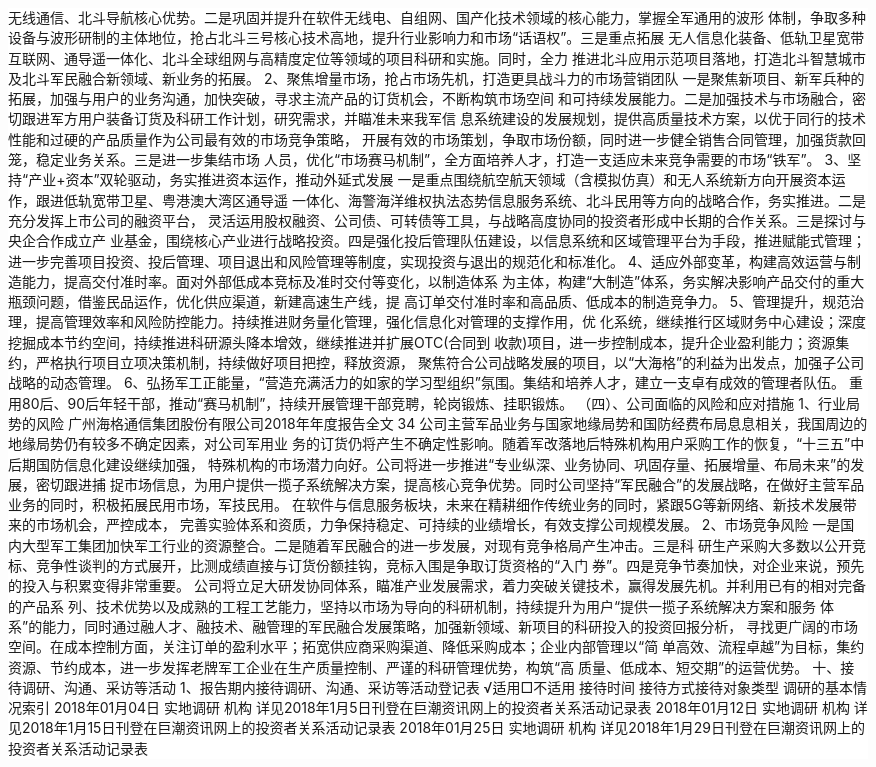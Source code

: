 无线通信、北斗导航核心优势。二是巩固并提升在软件无线电、自组网、国产化技术领域的核心能力，掌握全军通用的波形
体制，争取多种设备与波形研制的主体地位，抢占北斗三号核心技术高地，提升行业影响力和市场“话语权”。三是重点拓展
无人信息化装备、低轨卫星宽带互联网、通导遥一体化、北斗全球组网与高精度定位等领域的项目科研和实施。同时，全力
推进北斗应用示范项目落地，打造北斗智慧城市及北斗军民融合新领域、新业务的拓展。
2、聚焦增量市场，抢占市场先机，打造更具战斗力的市场营销团队
一是聚焦新项目、新军兵种的拓展，加强与用户的业务沟通，加快突破，寻求主流产品的订货机会，不断构筑市场空间
和可持续发展能力。二是加强技术与市场融合，密切跟进军方用户装备订货及科研工作计划，研究需求，并瞄准未来我军信
息系统建设的发展规划，提供高质量技术方案，以优于同行的技术性能和过硬的产品质量作为公司最有效的市场竞争策略，
开展有效的市场策划，争取市场份额，同时进一步健全销售合同管理，加强货款回笼，稳定业务关系。三是进一步集结市场
人员，优化“市场赛马机制”，全方面培养人才，打造一支适应未来竞争需要的市场“铁军”。
3、坚持“产业+资本”双轮驱动，务实推进资本运作，推动外延式发展
一是重点围绕航空航天领域（含模拟仿真）和无人系统新方向开展资本运作，跟进低轨宽带卫星、粤港澳大湾区通导遥
一体化、海警海洋维权执法态势信息服务系统、北斗民用等方向的战略合作，务实推进。二是充分发挥上市公司的融资平台，
灵活运用股权融资、公司债、可转债等工具，与战略高度协同的投资者形成中长期的合作关系。三是探讨与央企合作成立产
业基金，围绕核心产业进行战略投资。四是强化投后管理队伍建设，以信息系统和区域管理平台为手段，推进赋能式管理；
进一步完善项目投资、投后管理、项目退出和风险管理等制度，实现投资与退出的规范化和标准化。
4、适应外部变革，构建高效运营与制造能力，提高交付准时率。面对外部低成本竞标及准时交付等变化，以制造体系
为主体，构建“大制造”体系，务实解决影响产品交付的重大瓶颈问题，借鉴民品运作，优化供应渠道，新建高速生产线，提
高订单交付准时率和高品质、低成本的制造竞争力。
5、管理提升，规范治理，提高管理效率和风险防控能力。持续推进财务量化管理，强化信息化对管理的支撑作用，优
化系统，继续推行区域财务中心建设；深度挖掘成本节约空间，持续推进科研源头降本增效，继续推进并扩展OTC(合同到
收款)项目，进一步控制成本，提升企业盈利能力；资源集约，严格执行项目立项决策机制，持续做好项目把控，释放资源，
聚焦符合公司战略发展的项目，以“大海格”的利益为出发点，加强子公司战略的动态管理。
6、弘扬军工正能量，“营造充满活力的如家的学习型组织”氛围。集结和培养人才，建立一支卓有成效的管理者队伍。
重用80后、90后年轻干部，推动“赛马机制”，持续开展管理干部竞聘，轮岗锻炼、挂职锻炼。
（四）、公司面临的风险和应对措施
1、行业局势的风险
广州海格通信集团股份有限公司2018年年度报告全文
34
公司主营军品业务与国家地缘局势和国防经费布局息息相关，我国周边的地缘局势仍有较多不确定因素，对公司军用业
务的订货仍将产生不确定性影响。随着军改落地后特殊机构用户采购工作的恢复，“十三五”中后期国防信息化建设继续加强，
特殊机构的市场潜力向好。公司将进一步推进“专业纵深、业务协同、巩固存量、拓展增量、布局未来”的发展，密切跟进捕
捉市场信息，为用户提供一揽子系统解决方案，提高核心竞争优势。同时公司坚持“军民融合”的发展战略，在做好主营军品
业务的同时，积极拓展民用市场，军技民用。
在软件与信息服务板块，未来在精耕细作传统业务的同时，紧跟5G等新网络、新技术发展带来的市场机会，严控成本，
完善实验体系和资质，力争保持稳定、可持续的业绩增长，有效支撑公司规模发展。
2、市场竞争风险
一是国内大型军工集团加快军工行业的资源整合。二是随着军民融合的进一步发展，对现有竞争格局产生冲击。三是科
研生产采购大多数以公开竞标、竞争性谈判的方式展开，比测成绩直接与订货份额挂钩，竞标入围是争取订货资格的“入门
券”。四是竞争节奏加快，对企业来说，预先的投入与积累变得非常重要。
公司将立足大研发协同体系，瞄准产业发展需求，着力突破关键技术，赢得发展先机。并利用已有的相对完备的产品系
列、技术优势以及成熟的工程工艺能力，坚持以市场为导向的科研机制，持续提升为用户“提供一揽子系统解决方案和服务
体系”的能力，同时通过融人才、融技术、融管理的军民融合发展策略，加强新领域、新项目的科研投入的投资回报分析，
寻找更广阔的市场空间。在成本控制方面，关注订单的盈利水平；拓宽供应商采购渠道、降低采购成本；企业内部管理以“简
单高效、流程卓越”为目标，集约资源、节约成本，进一步发挥老牌军工企业在生产质量控制、严谨的科研管理优势，构筑“高
质量、低成本、短交期”的运营优势。
十、接待调研、沟通、采访等活动
1、报告期内接待调研、沟通、采访等活动登记表
√适用□不适用
接待时间
接待方式接待对象类型
调研的基本情况索引
2018年01月04日
实地调研
机构
详见2018年1月5日刊登在巨潮资讯网上的投资者关系活动记录表
2018年01月12日
实地调研
机构
详见2018年1月15日刊登在巨潮资讯网上的投资者关系活动记录表
2018年01月25日
实地调研
机构
详见2018年1月29日刊登在巨潮资讯网上的投资者关系活动记录表